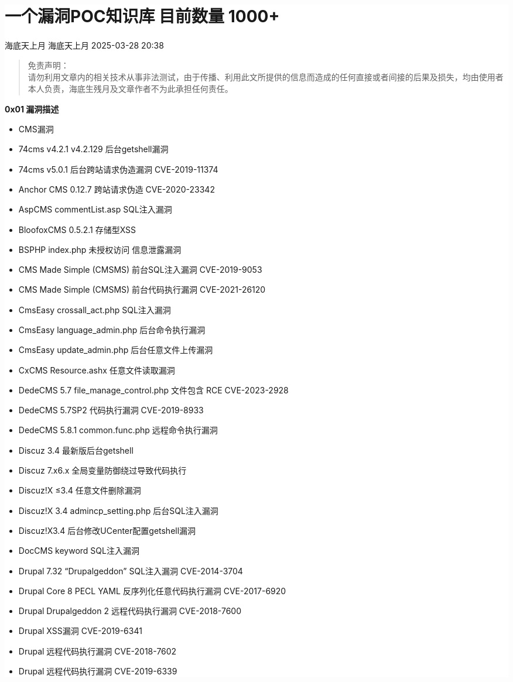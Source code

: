 #  一个漏洞POC知识库 目前数量 1000+   
海底天上月  海底天上月   2025-03-28 20:38  
  
> 免责声明：  
请勿利用文章内的相关技术从事非法测试，由于传播、利用此文所提供的信息而造成的任何直接或者间接的后果及损失，均由使用者本人负责，海底生残月及文章作者不为此承担任何责任。  
  
  
**0x01 漏洞描述**  
- CMS漏洞  
  
- 74cms v4.2.1 v4.2.129 后台getshell漏洞  
  
- 74cms v5.0.1 后台跨站请求伪造漏洞 CVE-2019-11374  
  
- Anchor CMS 0.12.7 跨站请求伪造 CVE-2020-23342  
  
- AspCMS commentList.asp SQL注入漏洞  
  
- BloofoxCMS 0.5.2.1 存储型XSS  
  
- BSPHP index.php 未授权访问 信息泄露漏洞  
  
- CMS Made Simple (CMSMS) 前台SQL注入漏洞 CVE-2019-9053  
  
- CMS Made Simple (CMSMS) 前台代码执行漏洞 CVE-2021-26120  
  
- CmsEasy crossall_act.php SQL注入漏洞  
  
- CmsEasy language_admin.php 后台命令执行漏洞  
  
- CmsEasy update_admin.php 后台任意文件上传漏洞  
  
- CxCMS Resource.ashx 任意文件读取漏洞  
  
- DedeCMS 5.7 file_manage_control.php 文件包含 RCE CVE-2023-2928  
  
- DedeCMS 5.7SP2 代码执行漏洞 CVE-2019-8933  
  
- DedeCMS 5.8.1 common.func.php 远程命令执行漏洞  
  
- Discuz 3.4 最新版后台getshell  
  
- Discuz 7.x6.x 全局变量防御绕过导致代码执行  
  
- Discuz!X ≤3.4 任意文件删除漏洞  
  
- Discuz!X 3.4 admincp_setting.php 后台SQL注入漏洞  
  
- Discuz!X3.4 后台修改UCenter配置getshell漏洞  
  
- DocCMS keyword SQL注入漏洞  
  
- Drupal 7.32 “Drupalgeddon” SQL注入漏洞 CVE-2014-3704  
  
- Drupal Core 8 PECL YAML 反序列化任意代码执行漏洞 CVE-2017-6920  
  
- Drupal Drupalgeddon 2 远程代码执行漏洞 CVE-2018-7600  
  
- Drupal XSS漏洞 CVE-2019-6341  
  
- Drupal 远程代码执行漏洞 CVE-2018-7602  
  
- Drupal 远程代码执行漏洞 CVE-2019-6339  
  